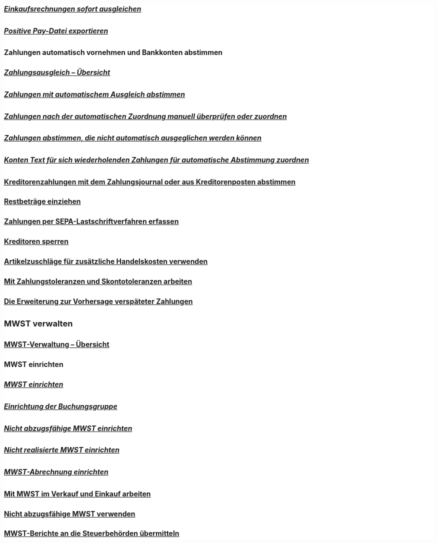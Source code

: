 ##### [Einkaufsrechnungen sofort ausgleichen](finance-how-to-settle-purchase-invoices-promptly.md)
##### [Positive Pay-Datei exportieren](finance-how-positive-pay.md)
#### Zahlungen automatisch vornehmen und Bankkonten abstimmen
##### [Zahlungsausgleich – Übersicht](receivables-apply-payments-auto-reconcile-bank-accounts.md)
##### [Zahlungen mit automatischem Ausgleich abstimmen](receivables-how-reconcile-payments-auto-application.md)
##### [Zahlungen nach der automatischen Zuordnung manuell überprüfen oder zuordnen](receivables-how-review-apply-payments-auto-application.md)
##### [Zahlungen abstimmen, die nicht automatisch ausgeglichen werden können](receivables-how-reconcile-payments-cannot-apply-auto.md)
##### [Konten Text für sich wiederholenden Zahlungen für automatische Abstimmung zuordnen](receivables-how-map-text-recurring-payments-accounts-auto-reconcilliation.md)
#### [Kreditorenzahlungen mit dem Zahlungsjournal oder aus Kreditorenposten abstimmen](payables-how-apply-purchase-transactions-manually.md)
#### [Restbeträge einziehen](receivables-collect-outstanding-balances.md)
#### [Zahlungen per SEPA-Lastschriftverfahren erfassen](finance-collect-payments-with-sepa-direct-debit.md)
#### [Kreditoren sperren](payables-how-block-vendors.md)
#### [Artikelzuschläge für zusätzliche Handelskosten verwenden](payables-how-assign-item-charges.md)
#### [Mit Zahlungstoleranzen und Skontotoleranzen arbeiten](finance-payment-tolerance-and-payment-discount-tolerance.md)
#### [Die Erweiterung zur Vorhersage verspäteter Zahlungen](ui-extensions-late-payment-prediction.md)

### MWST verwalten
#### [MWST-Verwaltung – Übersicht](finance-manage-vat.md)
#### MWST einrichten
##### [MWST einrichten](finance-setup-vat.md)
##### [Einrichtung der Buchungsgruppe](finance-posting-groups.md#tax-posting-groups)
##### [Nicht abzugsfähige MWST einrichten](finance-setup-nondeductible-vat.md)
##### [Nicht realisierte MWST einrichten](finance-setup-unrealized-vat.md)
##### [MWST-Abrechnung einrichten](finance-how-setup-vat-statement.md)
#### [Mit MWST im Verkauf und Einkauf arbeiten](finance-work-with-vat.md)
#### [Nicht abzugsfähige MWST verwenden](finance-how-use-non-deductible-vat.md)
#### [MWST-Berichte an die Steuerbehörden übermitteln](finance-how-report-vat.md)